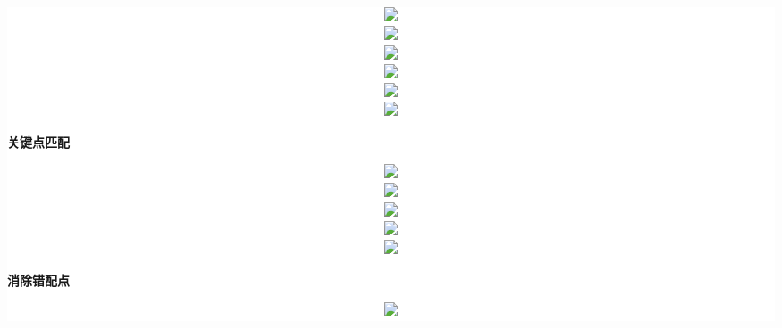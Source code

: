 <div align=center>
<img src="zh-cn/img/R-CNN/SIFT/41.png" /> 
</div>

<div align=center>
<img src="zh-cn/img/R-CNN/SIFT/42.png" /> 
</div>

<div align=center>
<img src="zh-cn/img/R-CNN/SIFT/43.png" /> 
</div>

<div align=center>
<img src="zh-cn/img/R-CNN/SIFT/44.png" /> 
</div>

<div align=center>
<img src="zh-cn/img/R-CNN/SIFT/45.png" /> 
</div>

<div align=center>
<img src="zh-cn/img/R-CNN/SIFT/46.png" /> 
</div>

**关键点匹配**

<div align=center>
<img src="zh-cn/img/R-CNN/SIFT/47.png" /> 
</div>

<div align=center>
<img src="zh-cn/img/R-CNN/SIFT/48.png" /> 
</div>

<div align=center>
<img src="zh-cn/img/R-CNN/SIFT/49.png" /> 
</div>

<div align=center>
<img src="zh-cn/img/R-CNN/SIFT/50.png" /> 
</div>

<div align=center>
<img src="zh-cn/img/R-CNN/SIFT/51.png" /> 
</div>

**消除错配点**

<div align=center>
<img src="zh-cn/img/R-CNN/SIFT/52.png" /> 
</div>
